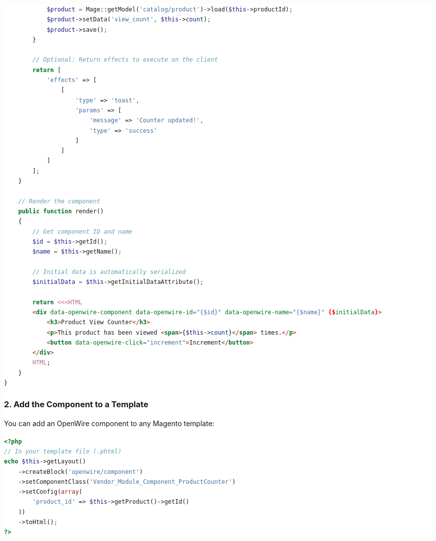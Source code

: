 ```php
            $product = Mage::getModel('catalog/product')->load($this->productId);
            $product->setData('view_count', $this->count);
            $product->save();
        }

        // Optional: Return effects to execute on the client
        return [
            'effects' => [
                [
                    'type' => 'toast',
                    'params' => [
                        'message' => 'Counter updated!',
                        'type' => 'success'
                    ]
                ]
            ]
        ];
    }

    // Render the component
    public function render()
    {
        // Get component ID and name
        $id = $this->getId();
        $name = $this->getName();

        // Initial data is automatically serialized
        $initialData = $this->getInitialDataAttribute();

        return <<<HTML
        <div data-openwire-component data-openwire-id="{$id}" data-openwire-name="{$name}" {$initialData}>
            <h3>Product View Counter</h3>
            <p>This product has been viewed <span>{$this->count}</span> times.</p>
            <button data-openwire-click="increment">Increment</button>
        </div>
        HTML;
    }
}
```

### 2. Add the Component to a Template

You can add an OpenWire component to any Magento template:

```php
<?php
// In your template file (.phtml)
echo $this->getLayout()
    ->createBlock('openwire/component')
    ->setComponentClass('Vendor_Module_Component_ProductCounter')
    ->setConfig(array(
        'product_id' => $this->getProduct()->getId()
    ))
    ->toHtml();
?>
```
